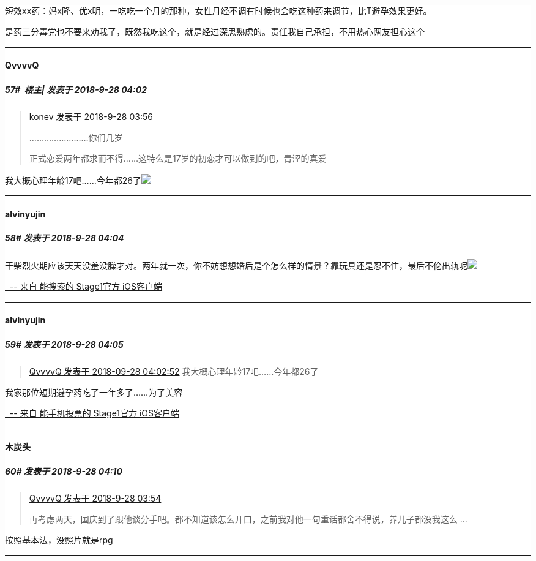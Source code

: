 短效xx药：妈x隆、优x明，一吃吃一个月的那种，女性月经不调有时候也会吃这种药来调节，比T避孕效果更好。


是药三分毒党也不要来劝我了，既然我吃这个，就是经过深思熟虑的。责任我自己承担，不用热心网友担心这个


*****

####  QvvvvQ  
##### 57#         楼主| 发表于 2018-9-28 04:02


<blockquote><a href="httphttps://bbs.saraba1st.com/2b/forum.php?mod=redirect&amp;goto=findpost&amp;pid=41101506&amp;ptid=1769319" target="_blank">konev 发表于 2018-9-28 03:56</a>

……………………你们几岁


正式恋爱两年都求而不得……这特么是17岁的初恋才可以做到的吧，青涩的真爱</blockquote>
我大概心理年龄17吧……今年都26了<img src="https://static.saraba1st.com/image/smiley/face2017/139.png" referrerpolicy="no-referrer">


*****

####  alvinyujin  
##### 58#       发表于 2018-9-28 04:04


干柴烈火期应该天天没羞没臊才对。两年就一次，你不妨想想婚后是个怎么样的情景？靠玩具还是忍不住，最后不伦出轨呢<img src="https://static.saraba1st.com/image/smiley/face2017/091.png" referrerpolicy="no-referrer">

[  -- 来自 能搜索的 Stage1官方 iOS客户端](https://itunes.apple.com/fi/app/saraba1st/id1221237470?mt=8)


*****

####  alvinyujin  
##### 59#       发表于 2018-9-28 04:05


<blockquote><a href="httphttps://bbs.saraba1st.com/2b/forum.php?mod=redirect&amp;goto=findpost&amp;pid=41101530&amp;ptid=1769319" target="_blank">QvvvvQ 发表于 2018-09-28 04:02:52</a>
我大概心理年龄17吧……今年都26了</blockquote>我家那位短期避孕药吃了一年多了……为了美容

[  -- 来自 能手机投票的 Stage1官方 iOS客户端](https://itunes.apple.com/fi/app/saraba1st/id1221237470?mt=8)


*****

####  木炭头  
##### 60#       发表于 2018-9-28 04:10


<blockquote><a href="httphttps://bbs.saraba1st.com/2b/forum.php?mod=redirect&amp;goto=findpost&amp;pid=41101497&amp;ptid=1769319" target="_blank">QvvvvQ 发表于 2018-9-28 03:54</a>

再考虑两天，国庆到了跟他谈分手吧。都不知道该怎么开口，之前我对他一句重话都舍不得说，养儿子都没我这么 ...</blockquote>
按照基本法，没照片就是rpg


*****
